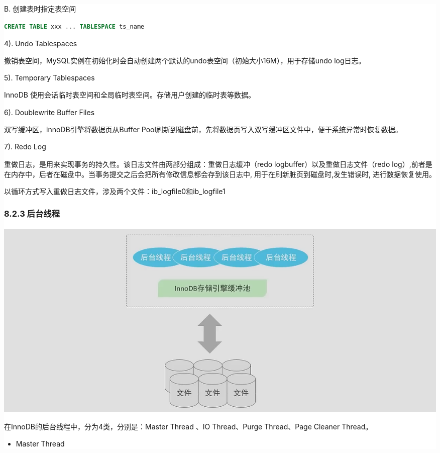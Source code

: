 B. 创建表时指定表空间

```sql
CREATE TABLE xxx ... TABLESPACE ts_name
```





4). Undo Tablespaces

撤销表空间，MySQL实例在初始化时会自动创建两个默认的undo表空间（初始大小16M），用于存储undo log日志。



5). Temporary Tablespaces

InnoDB 使用会话临时表空间和全局临时表空间。存储用户创建的临时表等数据。



6). Doublewrite Buffer Files

双写缓冲区，innoDB引擎将数据页从Buffer Pool刷新到磁盘前，先将数据页写入双写缓冲区文件中，便于系统异常时恢复数据。



7). Redo Log

重做日志，是用来实现事务的持久性。该日志文件由两部分组成：重做日志缓冲（redo logbuffer）以及重做日志文件（redo log）,前者是在内存中，后者在磁盘中。当事务提交之后会把所有修改信息都会存到该日志中, 用于在刷新脏页到磁盘时,发生错误时, 进行数据恢复使用。

以循环方式写入重做日志文件，涉及两个文件：ib_logfile0和ib_logfile1

### 8.2.3 后台线程

![](..\图片\2-01【MySQL】\21MySQL后台线程.png)

在InnoDB的后台线程中，分为4类，分别是：Master Thread 、IO Thread、Purge Thread、Page Cleaner Thread。

* Master Thread
